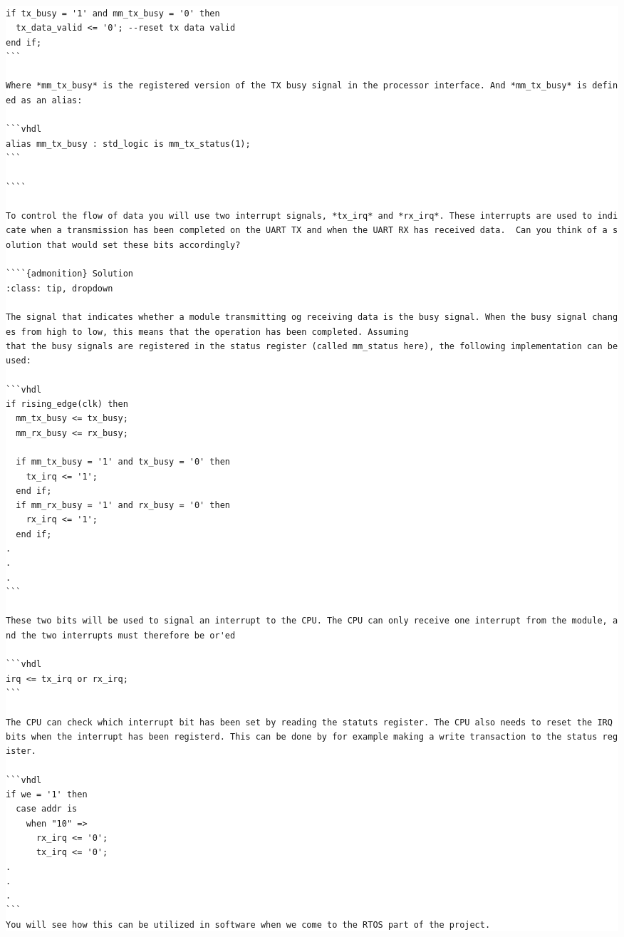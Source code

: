 `````{admonition} Status register
if tx_busy = '1' and mm_tx_busy = '0' then
  tx_data_valid <= '0'; --reset tx data valid
end if;
```

Where *mm_tx_busy* is the registered version of the TX busy signal in the processor interface. And *mm_tx_busy* is defined as an alias:

```vhdl
alias mm_tx_busy : std_logic is mm_tx_status(1);
```

````

To control the flow of data you will use two interrupt signals, *tx_irq* and *rx_irq*. These interrupts are used to indicate when a transmission has been completed on the UART TX and when the UART RX has received data.  Can you think of a solution that would set these bits accordingly?

````{admonition} Solution
:class: tip, dropdown

The signal that indicates whether a module transmitting og receiving data is the busy signal. When the busy signal changes from high to low, this means that the operation has been completed. Assuming 
that the busy signals are registered in the status register (called mm_status here), the following implementation can be used:

```vhdl
if rising_edge(clk) then
  mm_tx_busy <= tx_busy;
  mm_rx_busy <= rx_busy;

  if mm_tx_busy = '1' and tx_busy = '0' then
    tx_irq <= '1';
  end if;  
  if mm_rx_busy = '1' and rx_busy = '0' then
    rx_irq <= '1';
  end if;  
.
.
.
```

These two bits will be used to signal an interrupt to the CPU. The CPU can only receive one interrupt from the module, and the two interrupts must therefore be or'ed

```vhdl
irq <= tx_irq or rx_irq;
```

The CPU can check which interrupt bit has been set by reading the statuts register. The CPU also needs to reset the IRQ bits when the interrupt has been registerd. This can be done by for example making a write transaction to the status register. 

```vhdl
if we = '1' then
  case addr is
    when "10" =>
      rx_irq <= '0';
      tx_irq <= '0';
.
.
.
```
You will see how this can be utilized in software when we come to the RTOS part of the project.
`````